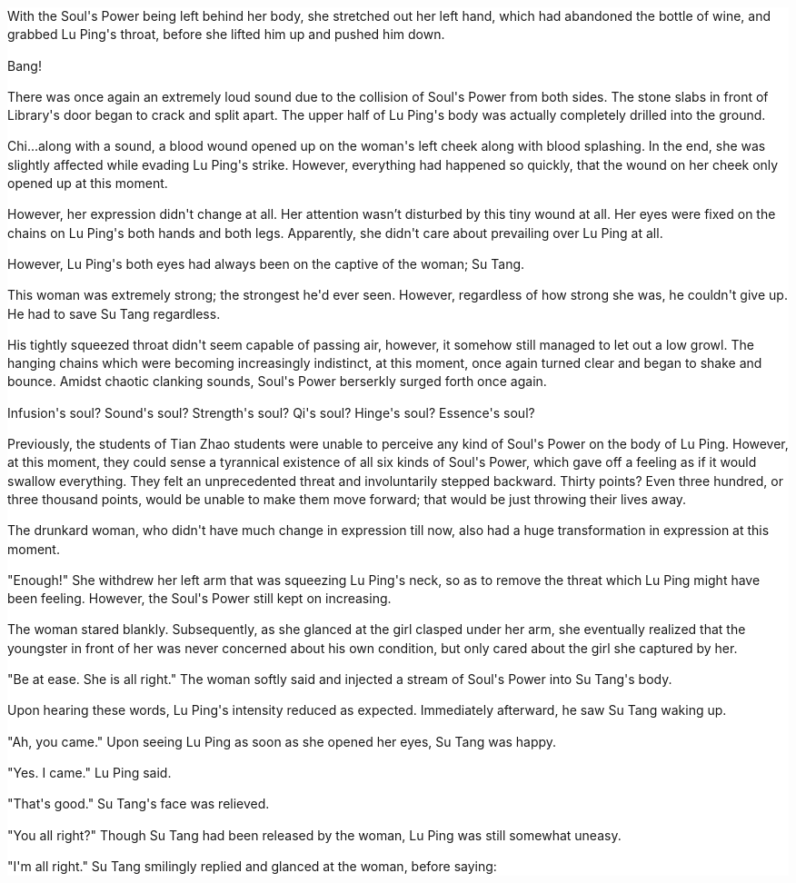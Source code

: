 With the Soul's Power being left behind her body, she stretched out her left hand, which had abandoned the bottle of wine, and grabbed Lu Ping's throat, before she lifted him up and pushed him down.

Bang!

There was once again an extremely loud sound due to the collision of Soul's Power from both sides. The stone slabs in front of Library's door began to crack and split apart. The upper half of Lu Ping's body was actually completely drilled into the ground.

Chi...along with a sound, a blood wound opened up on the woman's left cheek along with blood splashing. In the end, she was slightly affected while evading Lu Ping's strike. However, everything had happened so quickly, that the wound on her cheek only opened up at this moment.

However, her expression didn't change at all. Her attention wasn’t disturbed by this tiny wound at all. Her eyes were fixed on the chains on Lu Ping's both hands and both legs. Apparently, she didn't care about prevailing over Lu Ping at all.

However, Lu Ping's both eyes had always been on the captive of the woman; Su Tang.

This woman was extremely strong; the strongest he'd ever seen. However, regardless of how strong she was, he couldn't give up. He had to save Su Tang regardless.

His tightly squeezed throat didn't seem capable of passing air, however, it somehow still managed to let out a low growl. The hanging chains which were becoming increasingly indistinct, at this moment, once again turned clear and began to shake and bounce. Amidst chaotic clanking sounds, Soul's Power berserkly surged forth once again.

Infusion's soul? Sound's soul? Strength's soul? Qi's soul? Hinge's soul? Essence's soul?

Previously, the students of Tian Zhao students were unable to perceive any kind of Soul's Power on the body of Lu Ping. However, at this moment, they could sense a tyrannical existence of all six kinds of Soul's Power, which gave off a feeling as if it would swallow everything. They felt an unprecedented threat and involuntarily stepped backward. Thirty points? Even three hundred, or three thousand points, would be unable to make them move forward; that would be just throwing their lives away.

The drunkard woman, who didn't have much change in expression till now, also had a huge transformation in expression at this moment.

"Enough!" She withdrew her left arm that was squeezing Lu Ping's neck, so as to remove the threat which Lu Ping might have been feeling.  However, the Soul's Power still kept on increasing.

The woman stared blankly. Subsequently, as she glanced at the girl clasped under her arm, she eventually realized that the youngster in front of her was never concerned about his own condition, but only cared about the girl she captured by her.

"Be at ease. She is all right." The woman softly said and injected a stream of Soul's Power into Su Tang's body.

Upon hearing these words, Lu Ping's intensity reduced as expected. Immediately afterward, he saw Su Tang waking up.

"Ah, you came." Upon seeing Lu Ping as soon as she opened her eyes, Su Tang was happy.

"Yes. I came." Lu Ping said.

"That's good." Su Tang's face was relieved.

"You all right?" Though Su Tang had been released by the woman, Lu Ping was still somewhat uneasy.

"I'm all right." Su Tang smilingly replied and glanced at the woman, before saying:
